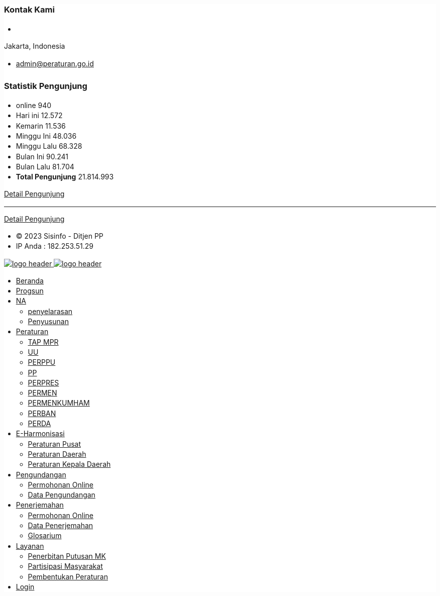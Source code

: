 
### Kontak Kami
  *   
Jakarta, Indonesia
  * [admin@peraturan.go.id](https://peraturan.go.id/#0)


### Statistik Pengunjung
  * online  940 
  * Hari ini  12.572 
  * Kemarin  11.536 
  * Minggu Ini  48.036 
  * Minggu Lalu  68.328 
  * Bulan Ini  90.241 
  * Bulan Lalu  81.704 
  * **Total Pengunjung** 21.814.993 

[Detail Pengunjung](https://statcounter.com/p11984837/?guest=1)
* * *
[Detail Pengunjung](https://statcounter.com/p11984837/?guest=1)
  * © 2023 Sisinfo - Ditjen PP
  * IP Anda : 182.253.51.29


[ ![logo header](https://peraturan.go.id/img/master-baru-putih.png) ![logo header](https://peraturan.go.id/img/master-baru2.png) ](https://peraturan.go.id/ "Database Peraturan")
[ ](https://peraturan.go.id/#menu)
  * [ Beranda](https://peraturan.go.id/)
  * [Progsun](https://peraturan.go.id/progsun)
  * [NA](https://peraturan.go.id/)
    * [penyelarasan](https://peraturan.go.id/napenyelarasan)
    * [Penyusunan](https://peraturan.go.id/napenyusunan)
  * [Peraturan](https://peraturan.go.id/)
    * [TAP MPR](https://peraturan.go.id/tapmpr)
    * [UU](https://peraturan.go.id/uu)
    * [PERPPU](https://peraturan.go.id/perppu)
    * [PP](https://peraturan.go.id/pp)
    * [PERPRES](https://peraturan.go.id/perpres)
    * [PERMEN](https://peraturan.go.id/permen)
    * [PERMENKUMHAM](https://peraturan.go.id/permenkumham)
    * [PERBAN](https://peraturan.go.id/perban)
    * [PERDA](https://peraturan.go.id/perda)
  * [E-Harmonisasi](https://peraturan.go.id/)
    * [Peraturan Pusat](https://peraturan.go.id/harmonpusat)
    * [Peraturan Daerah](https://peraturan.go.id/harmonperda)
    * [Peraturan Kepala Daerah](https://peraturan.go.id/harmonperkada)
  * [Pengundangan](https://peraturan.go.id/)
    * [Permohonan Online](https://e-pengundangan.peraturan.go.id)
    * [Data Pengundangan](https://peraturan.go.id/pengundangan)
  * [Penerjemahan](https://peraturan.go.id/)
    * [Permohonan Online](https://e-penerjemahan.peraturan.go.id)
    * [Data Penerjemahan](https://peraturan.go.id/terjemahresmi)
    * [Glosarium](https://peraturan.go.id/glossary)
  * [Layanan](https://peraturan.go.id/)
    * [Penerbitan Putusan MK](https://peraturan.go.id/putusan)
    * [Partisipasi Masyarakat](https://e-partisipasi.peraturan.go.id)
    * [Pembentukan Peraturan](https://peraturan.go.id/pembentukan)
  * [Login](https://peraturan.go.id/login)


